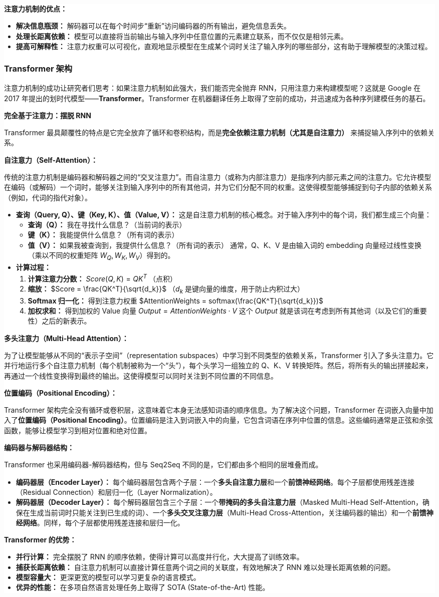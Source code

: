 **注意力机制的优点：**

*   **解决信息瓶颈：** 解码器可以在每个时间步“重新”访问编码器的所有输出，避免信息丢失。
*   **处理长距离依赖：** 模型可以直接将当前输出与输入序列中任意位置的元素建立联系，而不仅仅是相邻元素。
*   **提高可解释性：** 注意力权重可以可视化，直观地显示模型在生成某个词时关注了输入序列的哪些部分，这有助于理解模型的决策过程。

### Transformer 架构

注意力机制的成功让研究者们思考：如果注意力机制如此强大，我们能否完全抛弃 RNN，只用注意力来构建模型呢？这就是 Google 在 2017 年提出的划时代模型——**Transformer**。Transformer 在机器翻译任务上取得了空前的成功，并迅速成为各种序列建模任务的基石。

**完全基于注意力：摆脱 RNN**

Transformer 最具颠覆性的特点是它完全放弃了循环和卷积结构，而是**完全依赖注意力机制（尤其是自注意力）** 来捕捉输入序列中的依赖关系。

**自注意力（Self-Attention）：**

传统的注意力机制是编码器和解码器之间的“交叉注意力”。而自注意力（或称为内部注意力）是指序列内部元素之间的注意力。它允许模型在编码（或解码）一个词时，能够关注到输入序列中的所有其他词，并为它们分配不同的权重。这使得模型能够捕捉到句子内部的依赖关系（例如，代词的指代对象）。

*   **查询（Query, Q）、键（Key, K）、值（Value, V）：** 这是自注意力机制的核心概念。对于输入序列中的每个词，我们都生成三个向量：
    *   **查询（Q）：** 我在寻找什么信息？（当前词的表示）
    *   **键（K）：** 我能提供什么信息？（所有词的表示）
    *   **值（V）：** 如果我被查询到，我提供什么信息？（所有词的表示）
    通常，Q、K、V 是由输入词的 embedding 向量经过线性变换（乘以不同的权重矩阵 $W_Q, W_K, W_V$）得到的。
*   **计算过程：**
    1.  **计算注意力分数：** $Score(Q, K) = QK^T$ （点积）
    2.  **缩放：** $Score = \frac{QK^T}{\sqrt{d_k}}$ （$d_k$ 是键向量的维度，用于防止内积过大）
    3.  **Softmax 归一化：** 得到注意力权重 $AttentionWeights = softmax(\frac{QK^T}{\sqrt{d_k}})$
    4.  **加权求和：** 得到加权的 Value 向量 $Output = AttentionWeights \cdot V$
    这个 $Output$ 就是该词在考虑到所有其他词（以及它们的重要性）之后的新表示。

**多头注意力（Multi-Head Attention）：**

为了让模型能够从不同的“表示子空间”（representation subspaces）中学习到不同类型的依赖关系，Transformer 引入了多头注意力。它并行地运行多个自注意力机制（每个机制被称为一个“头”），每个头学习一组独立的 Q、K、V 转换矩阵。然后，将所有头的输出拼接起来，再通过一个线性变换得到最终的输出。这使得模型可以同时关注到不同位置的不同信息。

**位置编码（Positional Encoding）：**

Transformer 架构完全没有循环或卷积层，这意味着它本身无法感知词语的顺序信息。为了解决这个问题，Transformer 在词嵌入向量中加入了**位置编码（Positional Encoding）**。位置编码是注入到词嵌入中的向量，它包含词语在序列中位置的信息。这些编码通常是正弦和余弦函数，能够让模型学习到相对位置和绝对位置。

**编码器与解码器结构：**

Transformer 也采用编码器-解码器结构，但与 Seq2Seq 不同的是，它们都由多个相同的层堆叠而成。

*   **编码器层（Encoder Layer）：** 每个编码器层包含两个子层：一个**多头自注意力层**和一个**前馈神经网络**。每个子层都使用残差连接（Residual Connection）和层归一化（Layer Normalization）。
*   **解码器层（Decoder Layer）：** 每个解码器层包含三个子层：一个**带掩码的多头自注意力层**（Masked Multi-Head Self-Attention，确保在生成当前词时只能关注到已生成的词）、一个**多头交叉注意力层**（Multi-Head Cross-Attention，关注编码器的输出）和一个**前馈神经网络**。同样，每个子层都使用残差连接和层归一化。

**Transformer 的优势：**

*   **并行计算：** 完全摆脱了 RNN 的顺序依赖，使得计算可以高度并行化，大大提高了训练效率。
*   **捕获长距离依赖：** 自注意力机制可以直接计算任意两个词之间的关联度，有效地解决了 RNN 难以处理长距离依赖的问题。
*   **模型容量大：** 更深更宽的模型可以学习更复杂的语言模式。
*   **优异的性能：** 在多项自然语言处理任务上取得了 SOTA (State-of-the-Art) 性能。
